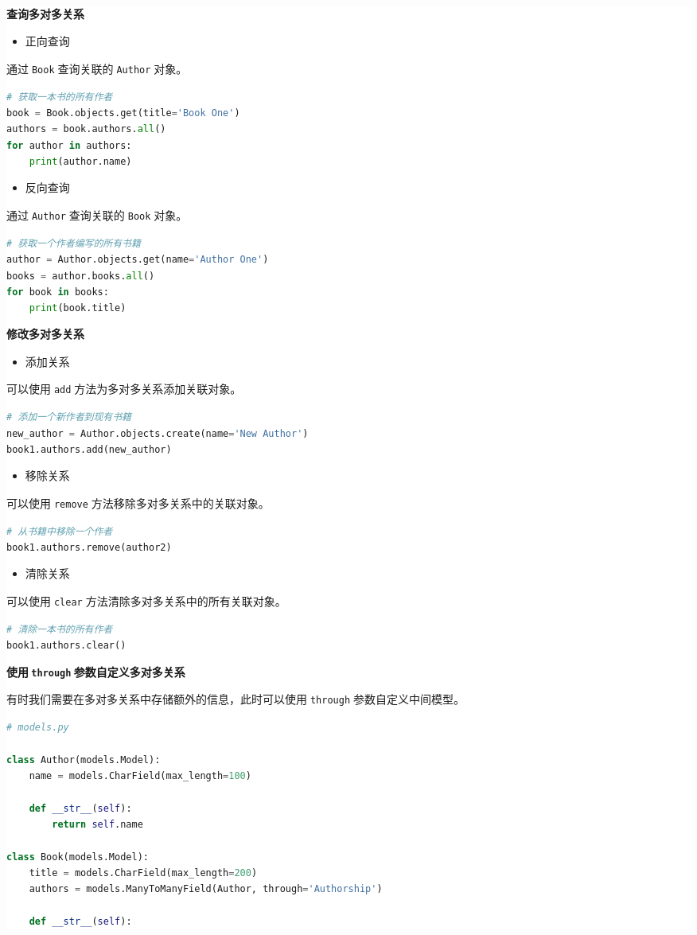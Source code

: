 **查询多对多关系**

- 正向查询

通过 `Book` 查询关联的 `Author` 对象。

```python
# 获取一本书的所有作者
book = Book.objects.get(title='Book One')
authors = book.authors.all()
for author in authors:
    print(author.name)
```

- 反向查询

通过 `Author` 查询关联的 `Book` 对象。

```python
# 获取一个作者编写的所有书籍
author = Author.objects.get(name='Author One')
books = author.books.all()
for book in books:
    print(book.title)
```

**修改多对多关系**

- 添加关系

可以使用 `add` 方法为多对多关系添加关联对象。

```python
# 添加一个新作者到现有书籍
new_author = Author.objects.create(name='New Author')
book1.authors.add(new_author)
```

- 移除关系

可以使用 `remove` 方法移除多对多关系中的关联对象。

```python
# 从书籍中移除一个作者
book1.authors.remove(author2)
```

- 清除关系

可以使用 `clear` 方法清除多对多关系中的所有关联对象。

```python
# 清除一本书的所有作者
book1.authors.clear()
```

**使用 `through` 参数自定义多对多关系**

有时我们需要在多对多关系中存储额外的信息，此时可以使用 `through` 参数自定义中间模型。

```python
# models.py

class Author(models.Model):
    name = models.CharField(max_length=100)

    def __str__(self):
        return self.name

class Book(models.Model):
    title = models.CharField(max_length=200)
    authors = models.ManyToManyField(Author, through='Authorship')

    def __str__(self):
```